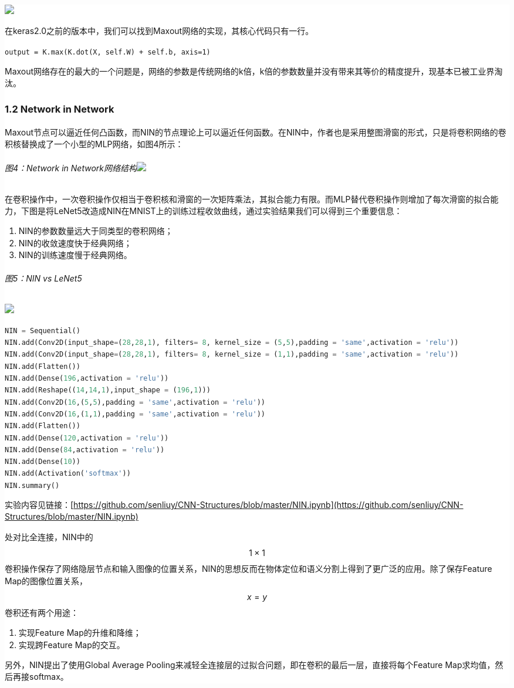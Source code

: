 ![](/assets/Maxout_3.png)

在keras2.0之前的版本中，我们可以找到Maxout网络的实现，其核心代码只有一行。

```
output = K.max(K.dot(X, self.W) + self.b, axis=1)
```

Maxout网络存在的最大的一个问题是，网络的参数是传统网络的k倍，k倍的参数数量并没有带来其等价的精度提升，现基本已被工业界淘汰。

### 1.2 Network in Network

Maxout节点可以逼近任何凸函数，而NIN的节点理论上可以逼近任何函数。在NIN中，作者也是采用整图滑窗的形式，只是将卷积网络的卷积核替换成了一个小型的MLP网络，如图4所示：

###### 图4：Network in Network网络结构![](/assets/NIN_1.png)

在卷积操作中，一次卷积操作仅相当于卷积核和滑窗的一次矩阵乘法，其拟合能力有限。而MLP替代卷积操作则增加了每次滑窗的拟合能力，下图是将LeNet5改造成NIN在MNIST上的训练过程收敛曲线，通过实验结果我们可以得到三个重要信息：

1. NIN的参数数量远大于同类型的卷积网络；
2. NIN的收敛速度快于经典网络；
3. NIN的训练速度慢于经典网络。

###### 图5：NIN vs LeNet5

![](/assets/NIN_2.png)

```py
NIN = Sequential()
NIN.add(Conv2D(input_shape=(28,28,1), filters= 8, kernel_size = (5,5),padding = 'same',activation = 'relu'))
NIN.add(Conv2D(input_shape=(28,28,1), filters= 8, kernel_size = (1,1),padding = 'same',activation = 'relu'))
NIN.add(Flatten())
NIN.add(Dense(196,activation = 'relu'))
NIN.add(Reshape((14,14,1),input_shape = (196,1)))
NIN.add(Conv2D(16,(5,5),padding = 'same',activation = 'relu'))
NIN.add(Conv2D(16,(1,1),padding = 'same',activation = 'relu'))
NIN.add(Flatten())
NIN.add(Dense(120,activation = 'relu'))
NIN.add(Dense(84,activation = 'relu'))
NIN.add(Dense(10))
NIN.add(Activation('softmax'))
NIN.summary()
```

实验内容见链接：[https://github.com/senliuy/CNN-Structures/blob/master/NIN.ipynb](https://github.com/senliuy/CNN-Structures/blob/master/NIN.ipynb)

处对比全连接，NIN中的$$1\times1$$卷积操作保存了网络隐层节点和输入图像的位置关系，NIN的思想反而在物体定位和语义分割上得到了更广泛的应用。除了保存Feature Map的图像位置关系，$$x = y$$卷积还有两个用途：

1. 实现Feature Map的升维和降维；
2. 实现跨Feature Map的交互。

另外，NIN提出了使用Global Average Pooling来减轻全连接层的过拟合问题，即在卷积的最后一层，直接将每个Feature Map求均值，然后再接softmax。
